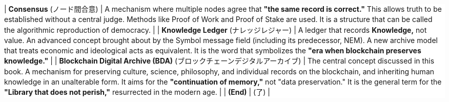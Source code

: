 | **Consensus** (ノード間合意) | A mechanism where multiple nodes agree that **"the same record is correct."** This allows truth to be established without a central judge. Methods like Proof of Work and Proof of Stake are used. It is a structure that can be called the algorithmic reproduction of democracy. |
| **Knowledge Ledger** (ナレッジレジャー) | A ledger that records **Knowledge,** not value. An advanced concept brought about by the Symbol message field (including its predecessor, NEM). A new archive model that treats economic and ideological acts as equivalent. It is the word that symbolizes the **"era when blockchain preserves knowledge."** |
| **Blockchain Digital Archive (BDA)** (ブロックチェーンデジタルアーカイブ) | The central concept discussed in this book. A mechanism for preserving culture, science, philosophy, and individual records on the blockchain, and inheriting human knowledge in an unalterable form. It aims for the **"continuation of memory,"** not "data preservation." It is the general term for the **"Library that does not perish,"** resurrected in the modern age. |
| **(End)** | (了) |

